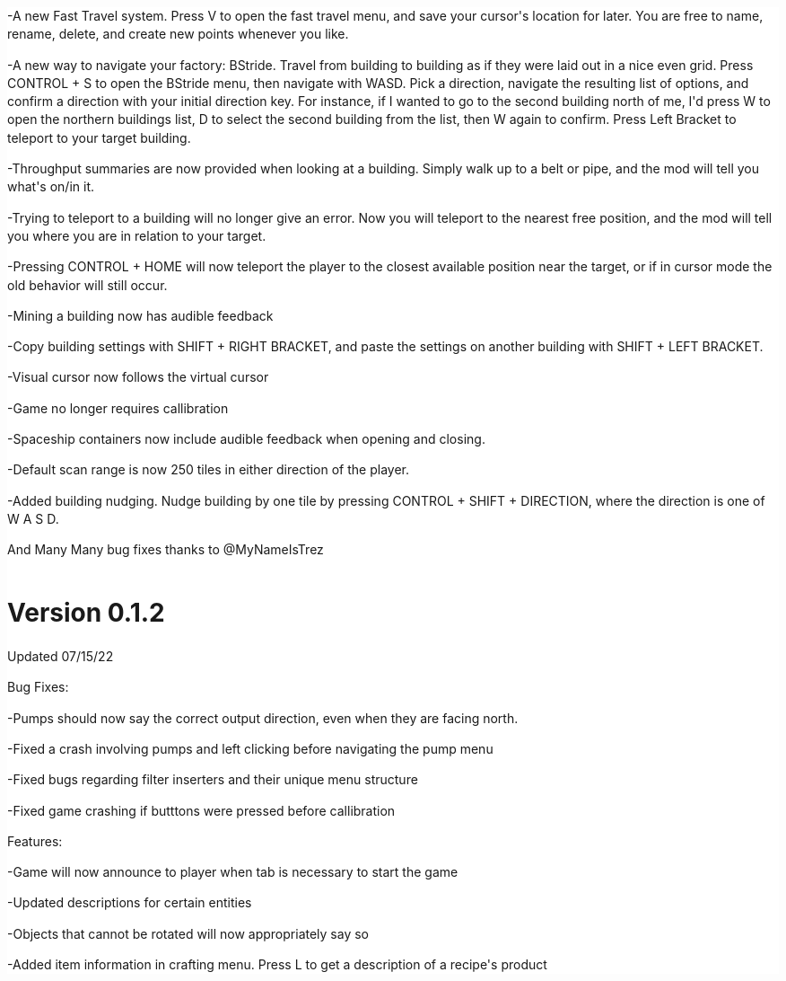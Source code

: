 -A new Fast Travel system.  Press V to open the fast travel menu, and save your cursor's location for later.  You are free to name, rename, delete, and create new points whenever you like.

-A new way to navigate your factory: BStride.  Travel from building to building as if they were laid out in a nice even grid.  Press CONTROL + S to open the BStride menu, then navigate with WASD.  Pick a direction, navigate the resulting list of options, and confirm a direction with your initial direction key.  For instance, if I wanted to go to the second building north of me, I'd press W to open the northern buildings list, D to select the second building from the list, then W again to confirm.  Press Left Bracket to teleport to your target building.

-Throughput summaries are now provided when looking at a building.  Simply walk up to a belt or pipe, and the mod will tell you what's on/in it.

-Trying to teleport to a building will no longer give an error.  Now you will teleport to the nearest free position, and the mod will tell you where you are in relation to your target.

-Pressing CONTROL + HOME will now teleport the player to the closest available position near the target, or if in cursor mode the old behavior will still occur.

-Mining a building now has audible feedback

-Copy building settings with SHIFT + RIGHT BRACKET, and paste the settings on another building with SHIFT + LEFT BRACKET.

-Visual cursor now follows the virtual cursor

-Game no longer requires callibration 

-Spaceship containers now include audible feedback when opening and closing.

-Default scan range is now 250 tiles in either direction of the player.

-Added building nudging. Nudge building by one tile by pressing CONTROL + SHIFT + DIRECTION, where the direction is one of W A S D.

And Many Many bug fixes thanks to @MyNameIsTrez

# Version 0.1.2

Updated 07/15/22

Bug Fixes:

-Pumps should now say the correct output direction, even when they are facing north.

-Fixed a crash involving pumps and left clicking before navigating the pump menu

-Fixed bugs regarding filter inserters and their unique menu structure

-Fixed game crashing if butttons were pressed before callibration

Features:

-Game will now announce to player when tab is necessary to start the game

-Updated descriptions for certain entities

-Objects that cannot be rotated will now appropriately say so

-Added item information in crafting menu.  Press L to get a description of a recipe's product
